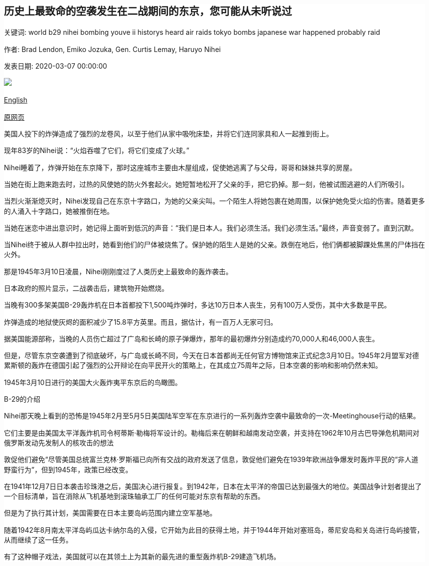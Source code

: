 ## 历史上最致命的空袭发生在二战期间的东京，您可能从未听说过

关键词: world b29 nihei bombing youve ii historys heard air raids tokyo bombs japanese war happened probably raid

作者: Brad Lendon, Emiko Jozuka, Gen. Curtis Lemay, Haruyo Nihei

发表日期: 2020-03-07 00:00:00

![](https://cdn.cnn.com/cnnnext/dam/assets/200306140838-20200306-wwii-us-japan-firebombing-illo-super-tease.jpg)

[English](History%27s%20deadliest%20air%20raid%20happened%20in%20Tokyo%20during%20World%20War%20II%20and%20you%27ve%20probably%20never%20heard%20of%20it.md)

[原网页](https://edition.cnn.com/2020/03/07/asia/japan-tokyo-fire-raids-operation-meetinghouse-intl-hnk/index.html)

美国人投下的炸弹造成了强烈的龙卷风，以至于他们从家中吸吮床垫，并将它们连同家具和人一起推到街上。

现年83岁的Nihei说：“火焰吞噬了它们，将它们变成了火球。”

Nihei睡着了，炸弹开始在东京降下，那时这座城市主要由木屋组成，促使她逃离了与父母，哥哥和妹妹共享的房屋。

当她在街上跑来跑去时，过热的风使她的防火外套起火。她短暂地松开了父亲的手，把它扔掉。那一刻，他被试图逃避的人们所吸引。

当烈火渐渐熄灭时，Nihei发现自己在东京十字路口，为她的父亲尖叫。一个陌生人将她包裹在她周围，以保护她免受火焰的伤害。随着更多的人涌入十字路口，她被推倒在地。

当她在迷恋中进出意识时，她记得上面听到低沉的声音：“我们是日本人。我们必须生活。我们必须生活。”最终，声音变弱了。直到沉默。

当Nihei终于被从人群中拉出时，她看到他们的尸体被烧焦了。保护她的陌生人是她的父亲。跌倒在地后，他们俩都被脚踝处焦黑的尸体挡在火外。

那是1945年3月10日凌晨，Nihei刚刚度过了人类历史上最致命的轰炸袭击。

日本政府的照片显示，二战袭击后，建筑物开始燃烧。

当晚有300多架美国B-29轰炸机在日本首都投下1,500吨炸弹时，多达10万日本人丧生，另有100万人受伤，其中大多数是平民。

炸弹造成的地狱使灰烬的面积减少了15.8平方英里。而且，据估计，有一百万人无家可归。

据美国能源部称，当晚的人员伤亡超过了广岛和长崎的原子弹爆炸，那年的最初爆炸分别造成约70,000人和46,000人丧生。

但是，尽管东京空袭遭到了彻底破坏，与广岛或长崎不同，今天在日本首都尚无任何官方博物馆来正式纪念3月10日。1945年2月盟军对德累斯顿的轰炸在德国引起了强烈的公开辩论在向平民开火的策略上，在其成立75周年之际，日本空袭的影响和影响仍然未知。

1945年3月10日进行的美国大火轰炸夷平东京后的鸟瞰图。

B-29的介绍

Nihei那天晚上看到的恐怖是1945年2月至5月5日美国陆军空军在东京进行的一系列轰炸空袭中最致命的一次-Meetinghouse行动的结果。

它们主要是由美国太平洋轰炸机司令柯蒂斯·勒梅将军设计的。勒梅后来在朝鲜和越南发动空袭，并支持在1962年10月古巴导弹危机期间对俄罗斯发动先发制人的核攻击的想法

敦促他们避免“尽管美国总统富兰克林·罗斯福已向所有交战的政府发送了信息，敦促他们避免在1939年欧洲战争爆发时轰炸平民的“非人道野蛮行为”，但到1945年，政策已经改变。

在1941年12月7日日本袭击珍珠港之后，美国决心进行报复。到1942年，日本在太平洋的帝国已达到最强大的地位。美国战争计划者提出了一个目标清单，旨在消除从飞机基地到滚珠轴承工厂的任何可能对东京有帮助的东西。

但是为了执行其计划，美国需要在日本主要岛屿范围内建立空军基地。

随着1942年8月南太平洋岛屿瓜达卡纳尔岛的入侵，它开始为此目的获得土地，并于1944年开始对塞班岛，蒂尼安岛和关岛进行岛屿接管，从而继续了这一任务。

有了这种帽子戏法，美国就可以在其领土上为其新的最先进的重型轰炸机B-29建造飞机场。
